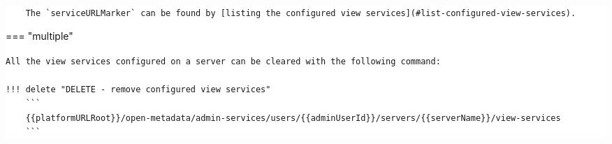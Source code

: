         The `serviceURLMarker` can be found by [listing the configured view services](#list-configured-view-services).

=== "multiple"

    All the view services configured on a server can be cleared with the following command:

    !!! delete "DELETE - remove configured view services"
        ```
        {{platformURLRoot}}/open-metadata/admin-services/users/{{adminUserId}}/servers/{{serverName}}/view-services
        ```

